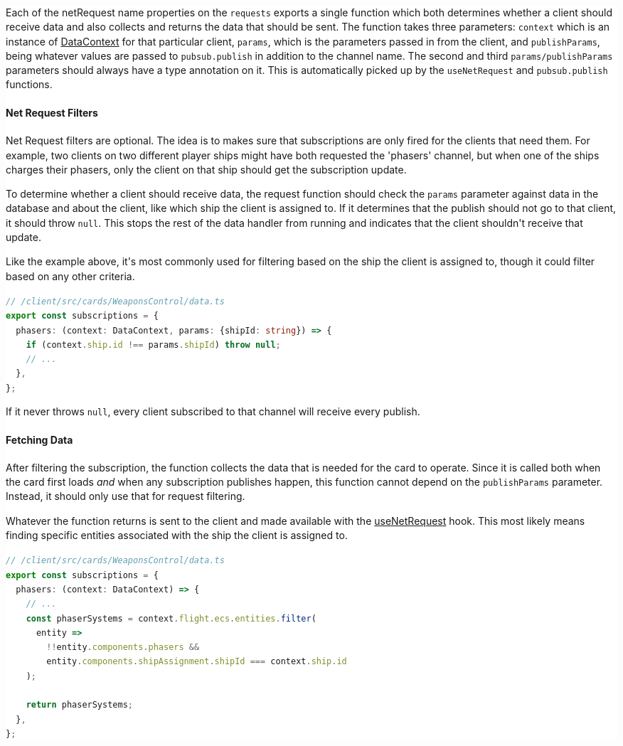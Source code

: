Each of the netRequest name properties on the `requests` exports a single
function which both determines whether a client should receive data and also
collects and returns the data that should be sent. The function takes three
parameters: `context` which is an instance of [DataContext](datacontext) for
that particular client, `params`, which is the parameters passed in from the
client, and `publishParams`, being whatever values are passed to
`pubsub.publish` in addition to the channel name. The second and third
`params/publishParams` parameters should always have a type annotation on it.
This is automatically picked up by the `useNetRequest` and `pubsub.publish`
functions.

#### Net Request Filters

Net Request filters are optional. The idea is to makes sure that subscriptions
are only fired for the clients that need them. For example, two clients on two
different player ships might have both requested the 'phasers' channel, but when
one of the ships charges their phasers, only the client on that ship should get
the subscription update.

To determine whether a client should receive data, the request function should
check the `params` parameter against data in the database and about the client,
like which ship the client is assigned to. If it determines that the publish
should not go to that client, it should throw `null`. This stops the rest of the
data handler from running and indicates that the client shouldn't receive that
update.

Like the example above, it's most commonly used for filtering based on the ship
the client is assigned to, though it could filter based on any other criteria.

```ts
// /client/src/cards/WeaponsControl/data.ts
export const subscriptions = {
  phasers: (context: DataContext, params: {shipId: string}) => {
    if (context.ship.id !== params.shipId) throw null;
    // ...
  },
};
```

If it never throws `null`, every client subscribed to that channel will receive
every publish.

#### Fetching Data

After filtering the subscription, the function collects the data that is needed
for the card to operate. Since it is called both when the card first loads _and_
when any subscription publishes happen, this function cannot depend on the
`publishParams` parameter. Instead, it should only use that for request
filtering.

Whatever the function returns is sent to the client and made available with the
[useNetRequest](#useNetRequest) hook. This most likely means finding specific
entities associated with the ship the client is assigned to.

```ts
// /client/src/cards/WeaponsControl/data.ts
export const subscriptions = {
  phasers: (context: DataContext) => {
    // ...
    const phaserSystems = context.flight.ecs.entities.filter(
      entity =>
        !!entity.components.phasers &&
        entity.components.shipAssignment.shipId === context.ship.id
    );

    return phaserSystems;
  },
};
```